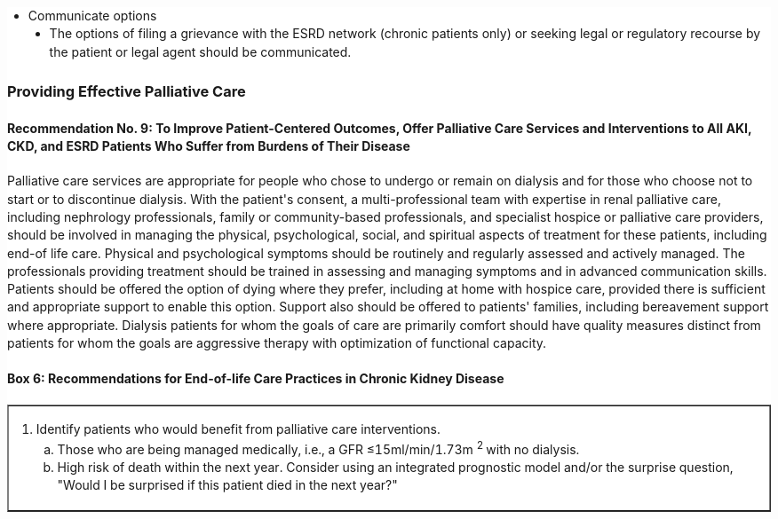    </td>
  </tr>
  <tr>
   <td valign="top">
    <ul style="list-style-type: disc;">
     <li>
      Communicate options
      <ul style="list-style-type: disc;">
       <li>
        The options of filing a grievance with the ESRD network (chronic patients only) or seeking legal or regulatory recourse by the patient or legal agent should be communicated.
       </li>
      </ul>
     </li>
    </ul>
   </td>
  </tr>
 </tbody>
</table>


###  Providing Effective Palliative Care 


####  Recommendation No. 9: To Improve Patient-Centered Outcomes, Offer Palliative Care Services and Interventions to All AKI, CKD, and ESRD Patients Who Suffer from Burdens of Their Disease 


Palliative care services are appropriate for people who chose to undergo or remain on dialysis and for those who choose not to start or to discontinue dialysis. With the patient's consent, a multi-professional team with expertise in renal palliative care, including nephrology professionals, family or community-based professionals, and specialist hospice or palliative care providers, should be involved in managing the physical, psychological, social, and spiritual aspects of treatment for these patients, including end-of life care. Physical and psychological symptoms should be routinely and regularly assessed and actively managed. The professionals providing treatment should be trained in assessing and managing symptoms and in advanced communication skills. Patients should be offered the option of dying where they prefer, including at home with hospice care, provided there is sufficient and appropriate support to enable this option. Support also should be offered to patients' families, including bereavement support where appropriate. Dialysis patients for whom the goals of care are primarily comfort should have quality measures distinct from patients for whom the goals are aggressive therapy with optimization of functional capacity. 


####  Box 6: Recommendations for End-of-life Care Practices in Chronic Kidney Disease 
<table border="1" cellpadding="5" cellspacing="3" summary="Box 6: Recommendations for End-of-life Care Practices in Chronic Kidney Disease">
 <tbody>
  <tr>
   <td valign="top">
    <ol style="list-style-type: decimal;">
     <li>
      Identify patients who would benefit from palliative care interventions.
      <ol style="list-style-type: lower-alpha;">
       <li>
        Those who are being managed medically, i.e., a GFR ≤15ml/min/1.73m
        <sup>
         2
        </sup>
        with no dialysis.
       </li>
       <li>
        High risk of death within the next year. Consider using an integrated prognostic model and/or the surprise question, "Would I be surprised if this patient died in the next year?"